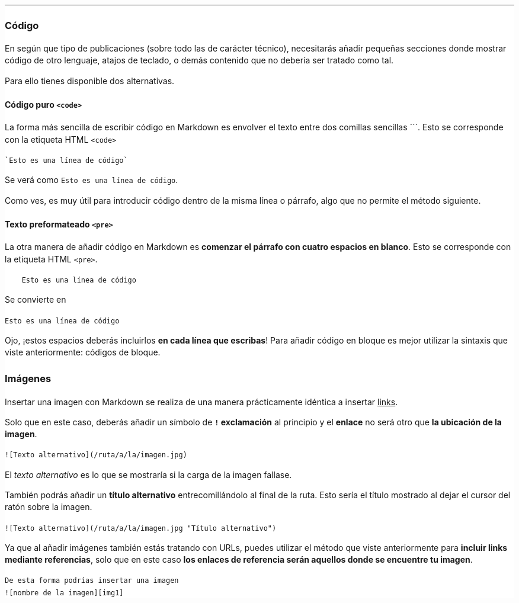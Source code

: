 ***

### Código

En según que tipo de publicaciones (sobre todo las de carácter técnico), necesitarás añadir pequeñas secciones donde mostrar código de otro lenguaje, atajos de teclado, o demás contenido que no debería ser tratado como tal.

Para ello tienes disponible dos alternativas.

#### Código puro `<code>`

La forma más sencilla de escribir código en Markdown es envolver el texto entre dos comillas sencillas ```. Esto se corresponde con la etiqueta HTML `<code>`

    `Esto es una línea de código`

Se verá como `Esto es una línea de código`.

Como ves, es muy útil para introducir código dentro de la misma línea o párrafo, algo que no permite el método siguiente.

#### Texto preformateado `<pre>`

La otra manera de añadir código en Markdown es **comenzar el párrafo con cuatro espacios en blanco**. Esto se corresponde con la etiqueta HTML `<pre>`.

        Esto es una línea de código

Se convierte en

    Esto es una línea de código

Ojo, ¡estos espacios deberás incluirlos **en cada línea que escribas**! Para añadir código en bloque es mejor utilizar la sintaxis que viste anteriormente: códigos de bloque.

### Imágenes

Insertar una imagen con Markdown se realiza de una manera prácticamente idéntica a insertar [links](#links).

Solo que en este caso, deberás añadir un símbolo de **`!` exclamación** al principio y el **enlace** no será otro que **la ubicación de la imagen**.

    ![Texto alternativo](/ruta/a/la/imagen.jpg)

El _texto alternativo_ es lo que se mostraría si la carga de la imagen fallase.

También podrás añadir un **título alternativo** entrecomillándolo al final de la ruta. Esto sería el título mostrado al dejar el cursor del ratón sobre la imagen.

    ![Texto alternativo](/ruta/a/la/imagen.jpg "Título alternativo")

Ya que al añadir imágenes también estás tratando con URLs, puedes utilizar el método que viste anteriormente para **incluir links mediante referencias**, solo que en este caso **los enlaces de referencia serán aquellos donde se encuentre tu imagen**.

    De esta forma podrías insertar una imagen
    ![nombre de la imagen][img1]


[blog]: http://blog.es/blog